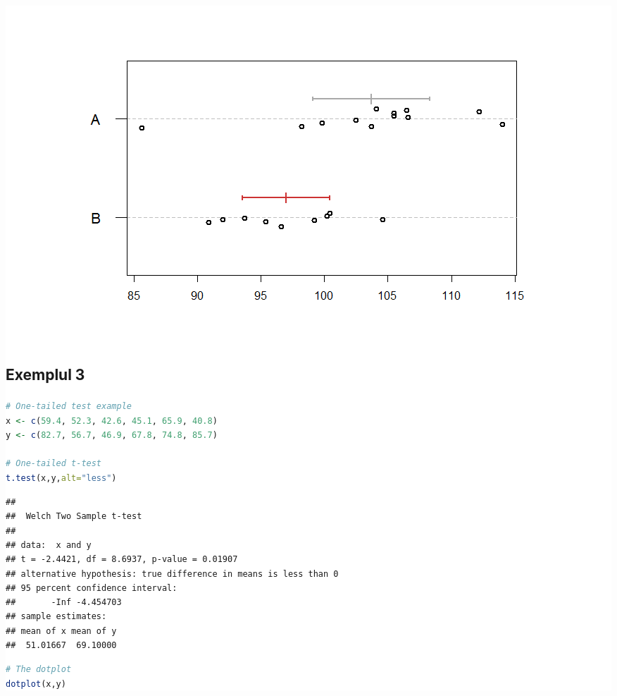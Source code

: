 <img src="Lab_1_2_files/figure-html/unnamed-chunk-23-1.png" style="display: block; margin: auto;" />

## Exemplul 3


```r
# One-tailed test example
x <- c(59.4, 52.3, 42.6, 45.1, 65.9, 40.8)
y <- c(82.7, 56.7, 46.9, 67.8, 74.8, 85.7)

# One-tailed t-test
t.test(x,y,alt="less")
```

```
## 
## 	Welch Two Sample t-test
## 
## data:  x and y
## t = -2.4421, df = 8.6937, p-value = 0.01907
## alternative hypothesis: true difference in means is less than 0
## 95 percent confidence interval:
##       -Inf -4.454703
## sample estimates:
## mean of x mean of y 
##  51.01667  69.10000
```

```r
# The dotplot
dotplot(x,y)
```
